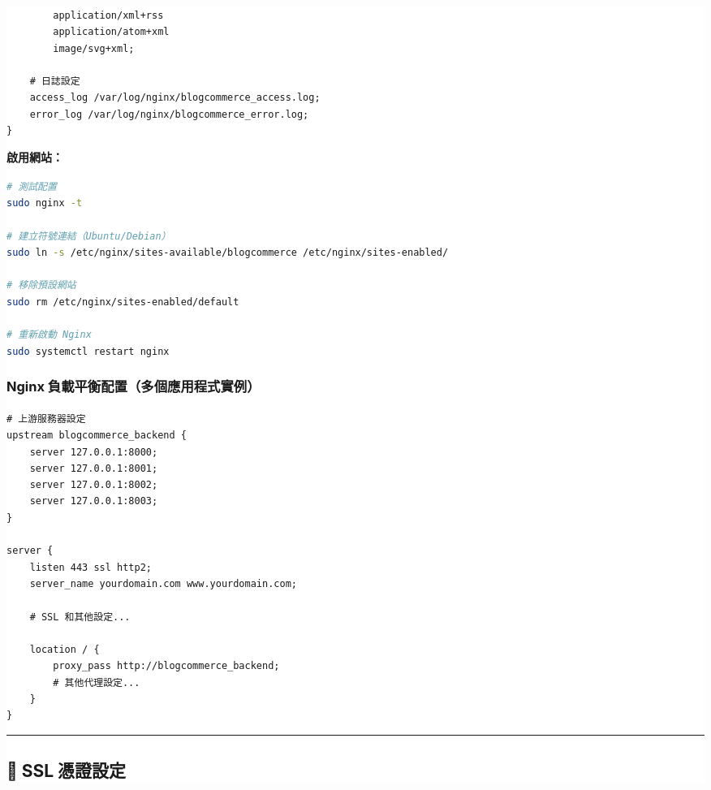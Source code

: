 ```nginx
        application/xml+rss
        application/atom+xml
        image/svg+xml;
    
    # 日誌設定
    access_log /var/log/nginx/blogcommerce_access.log;
    error_log /var/log/nginx/blogcommerce_error.log;
}
```

**啟用網站：**
```bash
# 測試配置
sudo nginx -t

# 建立符號連結（Ubuntu/Debian）
sudo ln -s /etc/nginx/sites-available/blogcommerce /etc/nginx/sites-enabled/

# 移除預設網站
sudo rm /etc/nginx/sites-enabled/default

# 重新啟動 Nginx
sudo systemctl restart nginx
```

### Nginx 負載平衡配置（多個應用程式實例）

```nginx
# 上游服務器設定
upstream blogcommerce_backend {
    server 127.0.0.1:8000;
    server 127.0.0.1:8001;
    server 127.0.0.1:8002;
    server 127.0.0.1:8003;
}

server {
    listen 443 ssl http2;
    server_name yourdomain.com www.yourdomain.com;
    
    # SSL 和其他設定...
    
    location / {
        proxy_pass http://blogcommerce_backend;
        # 其他代理設定...
    }
}
```

---

## 🔐 SSL 憑證設定
